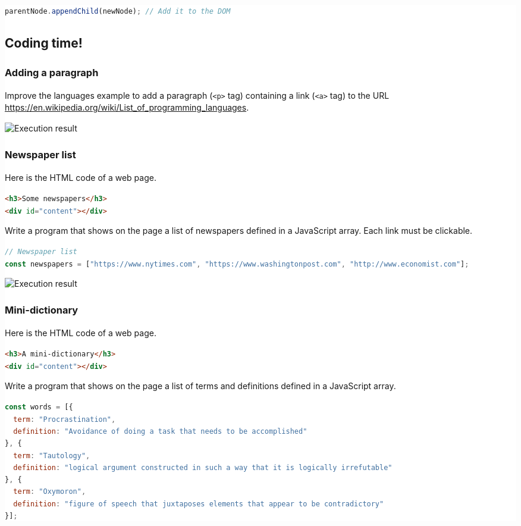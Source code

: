 ```js
parentNode.appendChild(newNode); // Add it to the DOM
```

## Coding time!

### Adding a paragraph

Improve the languages example to add a paragraph (`<p>` tag) containing a link (`<a>` tag) to the URL <https://en.wikipedia.org/wiki/List_of_programming_languages>.

![Execution result](images/chapter15-10.png)

### Newspaper list

Here is the HTML code of a web page.

```html
<h3>Some newspapers</h3>
<div id="content"></div>
```

Write a program that shows on the page a list of newspapers defined in a JavaScript array. Each link must be clickable.

```js
// Newspaper list
const newspapers = ["https://www.nytimes.com", "https://www.washingtonpost.com", "http://www.economist.com"];
```

![Execution result](images/chapter15-11.png)

### Mini-dictionary

Here is the HTML code of a web page.

```html
<h3>A mini-dictionary</h3>
<div id="content"></div>
```

Write a program that shows on the page a list of terms and definitions defined in a JavaScript array.

```js
const words = [{
  term: "Procrastination",
  definition: "Avoidance of doing a task that needs to be accomplished"
}, {
  term: "Tautology",
  definition: "logical argument constructed in such a way that it is logically irrefutable"
}, {
  term: "Oxymoron",
  definition: "figure of speech that juxtaposes elements that appear to be contradictory"
}];
```
